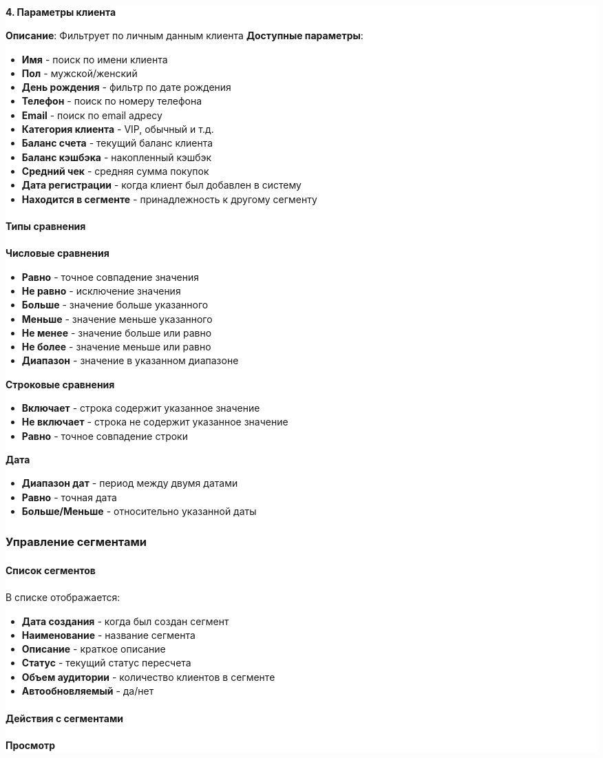 **4. Параметры клиента**

**Описание**: Фильтрует по личным данным клиента **Доступные параметры**:

* **Имя** - поиск по имени клиента
* **Пол** - мужской/женский
* **День рождения** - фильтр по дате рождения
* **Телефон** - поиск по номеру телефона
* **Email** - поиск по email адресу
* **Категория клиента** - VIP, обычный и т.д.
* **Баланс счета** - текущий баланс клиента
* **Баланс кэшбэка** - накопленный кэшбэк
* **Средний чек** - средняя сумма покупок
* **Дата регистрации** - когда клиент был добавлен в систему
* **Находится в сегменте** - принадлежность к другому сегменту

#### Типы сравнения

**Числовые сравнения**

* **Равно** - точное совпадение значения
* **Не равно** - исключение значения
* **Больше** - значение больше указанного
* **Меньше** - значение меньше указанного
* **Не менее** - значение больше или равно
* **Не более** - значение меньше или равно
* **Диапазон** - значение в указанном диапазоне

**Строковые сравнения**

* **Включает** - строка содержит указанное значение
* **Не включает** - строка не содержит указанное значение
* **Равно** - точное совпадение строки

**Дата**

* **Диапазон дат** - период между двумя датами
* **Равно** - точная дата
* **Больше/Меньше** - относительно указанной даты

### Управление сегментами

#### Список сегментов

В списке отображается:

* **Дата создания** - когда был создан сегмент
* **Наименование** - название сегмента
* **Описание** - краткое описание
* **Статус** - текущий статус пересчета
* **Объем аудитории** - количество клиентов в сегменте
* **Автообновляемый** - да/нет

#### Действия с сегментами

**Просмотр**
